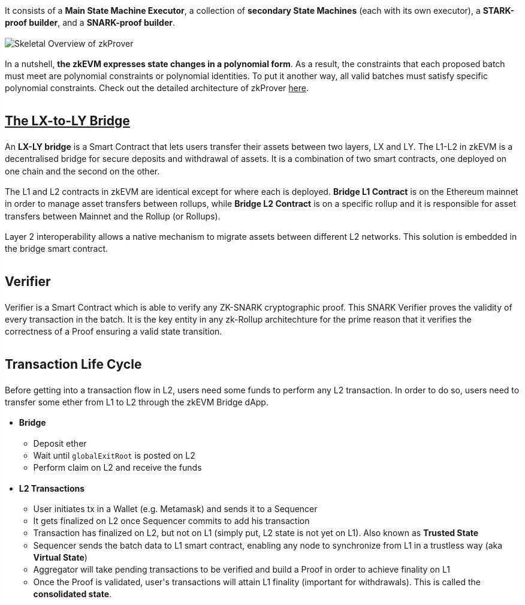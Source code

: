 It consists of a **Main State Machine Executor**, a collection of **secondary State Machines** (each with its own executor), a **STARK-proof builder**, and a **SNARK-proof builder**.

![Skeletal Overview of zkProver](figures/fig4-zkProv-arch.png)

In a nutshell, **the zkEVM expresses state changes in a polynomial form**. As a result, the constraints that each proposed batch must meet are polynomial constraints or polynomial identities. To put it another way, all valid batches must satisfy specific polynomial constraints. Check out the detailed architecture of zkProver [here](/docs/zkEVM/architecture/zkProver).

## [The LX-to-LY Bridge](lx-ly-bridge.md)

An **LX-LY bridge** is a Smart Contract that lets users transfer their assets between two layers, LX and LY. The L1-L2 in zkEVM is a decentralised bridge for secure deposits and withdrawal of assets. It is a combination of two smart contracts, one deployed on one chain and the second on the other.

The L1 and L2 contracts in zkEVM are identical except for where each is deployed. **Bridge L1 Contract** is on the Ethereum mainnet in order to manage asset transfers between rollups, while **Bridge L2 Contract** is on a specific rollup and it is responsible for asset transfers between Mainnet and the Rollup (or Rollups).

Layer 2 interoperability allows a native mechanism to migrate assets between different L2 networks. This solution is embedded in the bridge smart contract.

## Verifier

Verifier is a Smart Contract which is able to verify any ZK-SNARK cryptographic proof. This SNARK Verifier proves the validity of every transaction in the batch. It is the key entity in any zk-Rollup architechture for the prime reason that it verifies the correctness of a Proof ensuring a valid state transition.

## Transaction Life Cycle

Before getting into a transaction flow in L2, users need some funds to perform any L2 transaction. In order to do so, users need to transfer some ether from L1 to L2 through the zkEVM Bridge dApp.

- **Bridge**
   - Deposit ether
   - Wait until `globalExitRoot` is posted on L2
   - Perform claim on L2 and receive the funds

- **L2 Transactions**
   - User initiates tx in a Wallet (e.g. Metamask) and sends it to a Sequencer
   - It gets finalized on L2 once Sequencer commits to add his transaction
   - Transaction has finalized on L2, but not on L1 (simply put, L2 state is not yet on L1). Also known as **Trusted State**
   - Sequencer sends the batch data to L1 smart contract, enabling any node to synchronize from L1 in a trustless way (aka **Virtual State**)
   - Aggregator will take pending transactions to be verified and build a Proof in order to achieve finality on L1
   - Once the Proof is validated, user's transactions will attain L1 finality (important for withdrawals). This is called the **consolidated state**.
